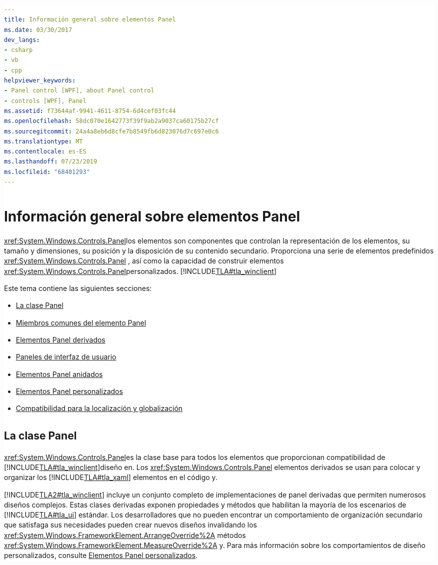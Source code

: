 ```yaml
---
title: Información general sobre elementos Panel
ms.date: 03/30/2017
dev_langs:
- csharp
- vb
- cpp
helpviewer_keywords:
- Panel control [WPF], about Panel control
- controls [WPF], Panel
ms.assetid: f73644af-9941-4611-8754-6d4cef03fc44
ms.openlocfilehash: 58dc070e1642773f39f9ab2a9037ca60175b27cf
ms.sourcegitcommit: 24a4a8eb6d8cfe7b8549fb6d823076d7c697e0c6
ms.translationtype: MT
ms.contentlocale: es-ES
ms.lasthandoff: 07/23/2019
ms.locfileid: "68401293"
---
```

# <a name="panels-overview"></a>Información general sobre elementos Panel
<xref:System.Windows.Controls.Panel>los elementos son componentes que controlan la representación de los elementos, su tamaño y dimensiones, su posición y la disposición de su contenido secundario. Proporciona una serie de elementos predefinidos <xref:System.Windows.Controls.Panel> , así como la capacidad de construir elementos <xref:System.Windows.Controls.Panel>personalizados. [!INCLUDE[TLA#tla_winclient](../../../../includes/tlasharptla-winclient-md.md)]  
  
 Este tema contiene las siguientes secciones:  
  
- [La clase Panel](#Panels_view_from_10000_feet)  
  
- [Miembros comunes del elemento Panel](#Panels_declared_members)  
  
- [Elementos Panel derivados](#Panels_derived_elements)  
  
- [Paneles de interfaz de usuario](#Panels_main_UI_elements)  
  
- [Elementos Panel anidados](#Panels_nested_panel_elements)  
  
- [Elementos Panel personalizados](#Panels_custom_panel_elements)  
  
- [Compatibilidad para la localización y globalización](#Panels_global_localization)  
  
<a name="Panels_view_from_10000_feet"></a>   
## <a name="the-panel-class"></a>La clase Panel  
 <xref:System.Windows.Controls.Panel>es la clase base para todos los elementos que proporcionan compatibilidad de [!INCLUDE[TLA#tla_winclient](../../../../includes/tlasharptla-winclient-md.md)]diseño en. Los <xref:System.Windows.Controls.Panel> elementos derivados se usan para colocar y organizar los [!INCLUDE[TLA#tla_xaml](../../../../includes/tlasharptla-xaml-md.md)] elementos en el código y.  
  
 [!INCLUDE[TLA2#tla_winclient](../../../../includes/tla2sharptla-winclient-md.md)] incluye un conjunto completo de implementaciones de panel derivadas que permiten numerosos diseños complejos. Estas clases derivadas exponen propiedades y métodos que habilitan la mayoría de los escenarios de [!INCLUDE[TLA#tla_ui](../../../../includes/tlasharptla-ui-md.md)] estándar. Los desarrolladores que no pueden encontrar un comportamiento de organización secundario que satisfaga sus necesidades pueden crear nuevos diseños invalidando los <xref:System.Windows.FrameworkElement.ArrangeOverride%2A> métodos <xref:System.Windows.FrameworkElement.MeasureOverride%2A> y. Para más información sobre los comportamientos de diseño personalizados, consulte [Elementos Panel personalizados](#Panels_custom_panel_elements).  
  